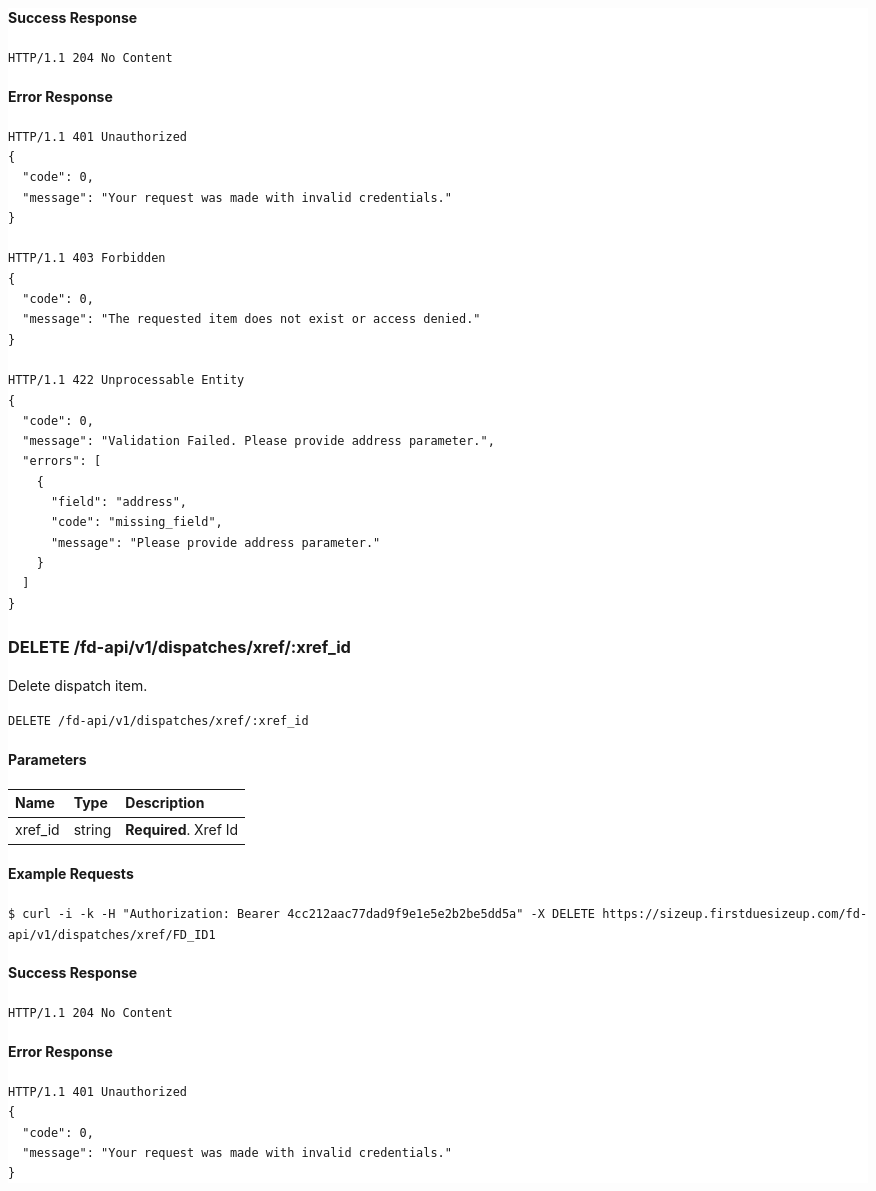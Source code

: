 #### Success Response

    HTTP/1.1 204 No Content

#### Error Response

    HTTP/1.1 401 Unauthorized
    {
      "code": 0,
      "message": "Your request was made with invalid credentials."
    }

    HTTP/1.1 403 Forbidden
    {
      "code": 0,
      "message": "The requested item does not exist or access denied."
    }

    HTTP/1.1 422 Unprocessable Entity
    {
      "code": 0,
      "message": "Validation Failed. Please provide address parameter.",
      "errors": [
        {
          "field": "address",
          "code": "missing_field",
          "message": "Please provide address parameter."
        }
      ]
    }

### DELETE /fd-api/v1/dispatches/xref/:xref_id

Delete dispatch item.

    DELETE /fd-api/v1/dispatches/xref/:xref_id

#### Parameters

| Name    | Type   | Description           |
| :------ | :----- | :-------------------- |
| xref_id | string | **Required**. Xref Id |

#### Example Requests

    $ curl -i -k -H "Authorization: Bearer 4cc212aac77dad9f9e1e5e2b2be5dd5a" -X DELETE https://sizeup.firstduesizeup.com/fd-api/v1/dispatches/xref/FD_ID1

#### Success Response

    HTTP/1.1 204 No Content

#### Error Response

    HTTP/1.1 401 Unauthorized
    {
      "code": 0,
      "message": "Your request was made with invalid credentials."
    }
